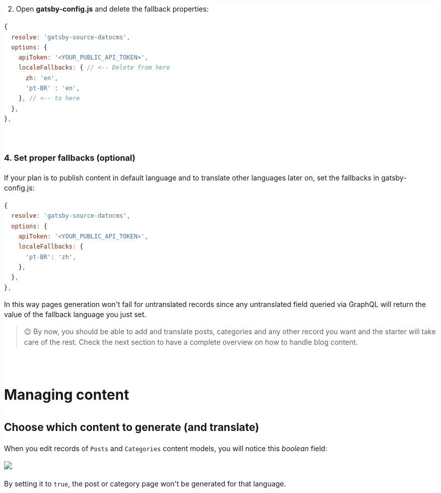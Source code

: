 2. Open **gatsby-config.js** and delete the fallback properties:

```js
{
  resolve: 'gatsby-source-datocms',
  options: {
    apiToken: '<YOUR_PUBLIC_API_TOKEN>',
    localeFallbacks: { // <-- Delete from here
      zh: 'en',
      'pt-BR' : 'en',
    }, // <-- to here
  },
},
```

<br/>

### 4. Set proper fallbacks (optional)

If your plan is to publish content in default language and to translate other languages later on, set the fallbacks in gatsby-config.js:

```js
{
  resolve: 'gatsby-source-datocms',
  options: {
    apiToken: '<YOUR_PUBLIC_API_TOKEN>',
    localeFallbacks: {
      'pt-BR': 'zh',
    },
  },
},
```

In this way pages generation won't fail for untranslated records since any untranslated field queried via GraphQL will return the value of the fallback language you just set.

> :wink: By now, you should be able to add and translate posts, categories and any other record you want and the starter will take care of the rest. Check the next section to have a complete overview on how to handle blog content.

<br />

# Managing content

## Choose which content to generate (and translate)

When you edit records of `Posts` and `Categories` content models, you will notice this _boolean_ field:

![](https://i.ibb.co/T2ZZF6M/Schermata-2022-02-20-alle-02-11-44.png)

By setting it to `true`, the post or category page won't be generated for that language.
